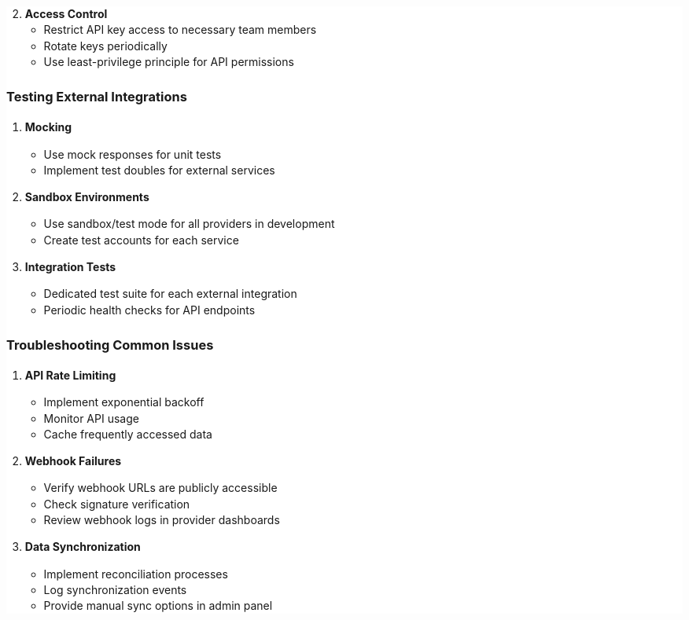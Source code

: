2. **Access Control**
   - Restrict API key access to necessary team members
   - Rotate keys periodically
   - Use least-privilege principle for API permissions

### Testing External Integrations

1. **Mocking**
   - Use mock responses for unit tests
   - Implement test doubles for external services

2. **Sandbox Environments**
   - Use sandbox/test mode for all providers in development
   - Create test accounts for each service

3. **Integration Tests**
   - Dedicated test suite for each external integration
   - Periodic health checks for API endpoints

### Troubleshooting Common Issues

1. **API Rate Limiting**
   - Implement exponential backoff
   - Monitor API usage
   - Cache frequently accessed data

2. **Webhook Failures**
   - Verify webhook URLs are publicly accessible
   - Check signature verification
   - Review webhook logs in provider dashboards

3. **Data Synchronization**
   - Implement reconciliation processes
   - Log synchronization events
   - Provide manual sync options in admin panel
